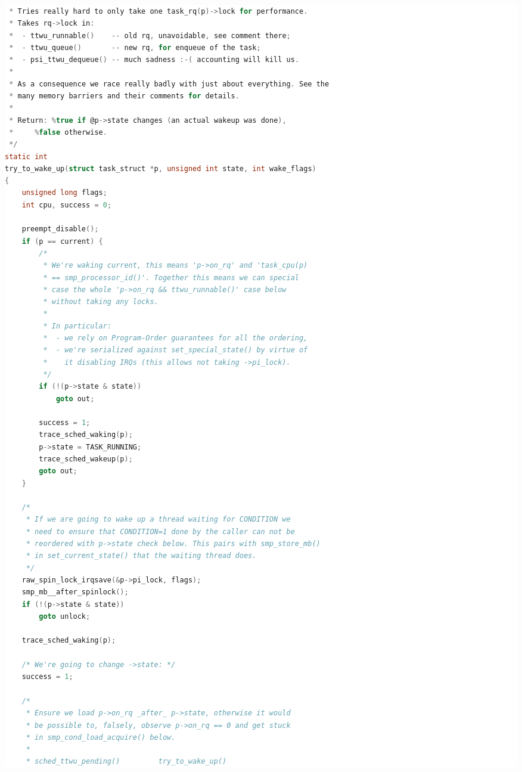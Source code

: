 ```c
 * Tries really hard to only take one task_rq(p)->lock for performance.
 * Takes rq->lock in:
 *  - ttwu_runnable()    -- old rq, unavoidable, see comment there;
 *  - ttwu_queue()       -- new rq, for enqueue of the task;
 *  - psi_ttwu_dequeue() -- much sadness :-( accounting will kill us.
 *
 * As a consequence we race really badly with just about everything. See the
 * many memory barriers and their comments for details.
 *
 * Return: %true if @p->state changes (an actual wakeup was done),
 *	   %false otherwise.
 */
static int
try_to_wake_up(struct task_struct *p, unsigned int state, int wake_flags)
{
	unsigned long flags;
	int cpu, success = 0;

	preempt_disable();
	if (p == current) {
		/*
		 * We're waking current, this means 'p->on_rq' and 'task_cpu(p)
		 * == smp_processor_id()'. Together this means we can special
		 * case the whole 'p->on_rq && ttwu_runnable()' case below
		 * without taking any locks.
		 *
		 * In particular:
		 *  - we rely on Program-Order guarantees for all the ordering,
		 *  - we're serialized against set_special_state() by virtue of
		 *    it disabling IRQs (this allows not taking ->pi_lock).
		 */
		if (!(p->state & state))
			goto out;

		success = 1;
		trace_sched_waking(p);
		p->state = TASK_RUNNING;
		trace_sched_wakeup(p);
		goto out;
	}

	/*
	 * If we are going to wake up a thread waiting for CONDITION we
	 * need to ensure that CONDITION=1 done by the caller can not be
	 * reordered with p->state check below. This pairs with smp_store_mb()
	 * in set_current_state() that the waiting thread does.
	 */
	raw_spin_lock_irqsave(&p->pi_lock, flags);
	smp_mb__after_spinlock();
	if (!(p->state & state))
		goto unlock;

	trace_sched_waking(p);

	/* We're going to change ->state: */
	success = 1;

	/*
	 * Ensure we load p->on_rq _after_ p->state, otherwise it would
	 * be possible to, falsely, observe p->on_rq == 0 and get stuck
	 * in smp_cond_load_acquire() below.
	 *
	 * sched_ttwu_pending()			try_to_wake_up()
```